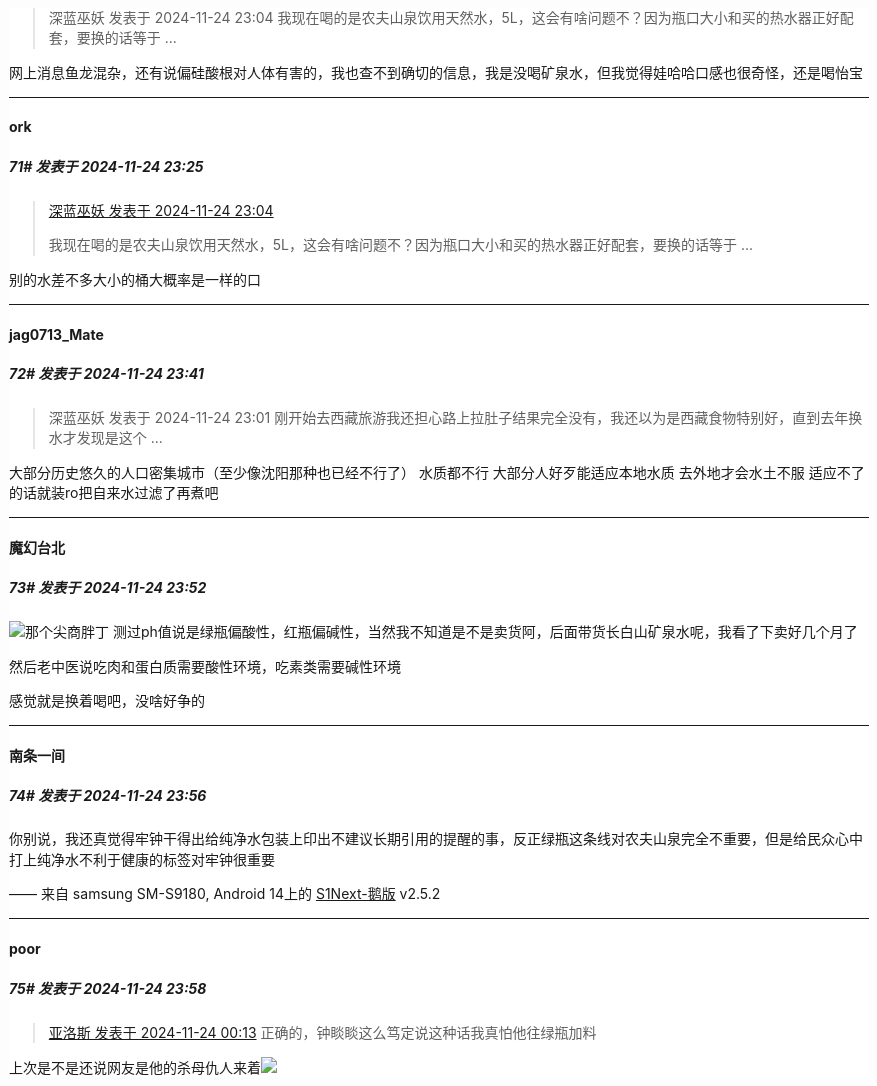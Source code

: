 <blockquote>深蓝巫妖 发表于 2024-11-24 23:04
我现在喝的是农夫山泉饮用天然水，5L，这会有啥问题不？因为瓶口大小和买的热水器正好配套，要换的话等于 ...</blockquote>
网上消息鱼龙混杂，还有说偏硅酸根对人体有害的，我也查不到确切的信息，我是没喝矿泉水，但我觉得娃哈哈口感也很奇怪，还是喝怡宝


*****

####  ork  
##### 71#       发表于 2024-11-24 23:25

<blockquote><a href="httphttps://bbs.saraba1st.com/2b/forum.php?mod=redirect&amp;goto=findpost&amp;pid=66766288&amp;ptid=2207796" target="_blank">深蓝巫妖 发表于 2024-11-24 23:04</a>

我现在喝的是农夫山泉饮用天然水，5L，这会有啥问题不？因为瓶口大小和买的热水器正好配套，要换的话等于 ...</blockquote>
别的水差不多大小的桶大概率是一样的口


*****

####  jag0713_Mate  
##### 72#       发表于 2024-11-24 23:41

<blockquote>深蓝巫妖 发表于 2024-11-24 23:01
刚开始去西藏旅游我还担心路上拉肚子结果完全没有，我还以为是西藏食物特别好，直到去年换水才发现是这个 ...</blockquote>
大部分历史悠久的人口密集城市（至少像沈阳那种也已经不行了） 水质都不行 大部分人好歹能适应本地水质 去外地才会水土不服 适应不了的话就装ro把自来水过滤了再煮吧


*****

####  魔幻台北  
##### 73#       发表于 2024-11-24 23:52

<img src="https://static.saraba1st.com/image/smiley/face2017/037.png" referrerpolicy="no-referrer">那个尖商胖丁 测过ph值说是绿瓶偏酸性，红瓶偏碱性，当然我不知道是不是卖货阿，后面带货长白山矿泉水呢，我看了下卖好几个月了

然后老中医说吃肉和蛋白质需要酸性环境，吃素类需要碱性环境

感觉就是换着喝吧，没啥好争的


*****

####  南条一间  
##### 74#       发表于 2024-11-24 23:56

你别说，我还真觉得牢钟干得出给纯净水包装上印出不建议长期引用的提醒的事，反正绿瓶这条线对农夫山泉完全不重要，但是给民众心中打上纯净水不利于健康的标签对牢钟很重要

—— 来自 samsung SM-S9180, Android 14上的 [S1Next-鹅版](https://github.com/ykrank/S1-Next/releases) v2.5.2

*****

####  poor  
##### 75#       发表于 2024-11-24 23:58

<blockquote><a href="httphttps://bbs.saraba1st.com/2b/forum.php?mod=redirect&amp;goto=findpost&amp;pid=66761919&amp;ptid=2207796" target="_blank">亚洛斯 发表于 2024-11-24 00:13</a>
正确的，钟睒睒这么笃定说这种话我真怕他往绿瓶加料</blockquote>
上次是不是还说网友是他的杀母仇人来着<img src="https://static.saraba1st.com/image/smiley/face2017/064.png" referrerpolicy="no-referrer">
